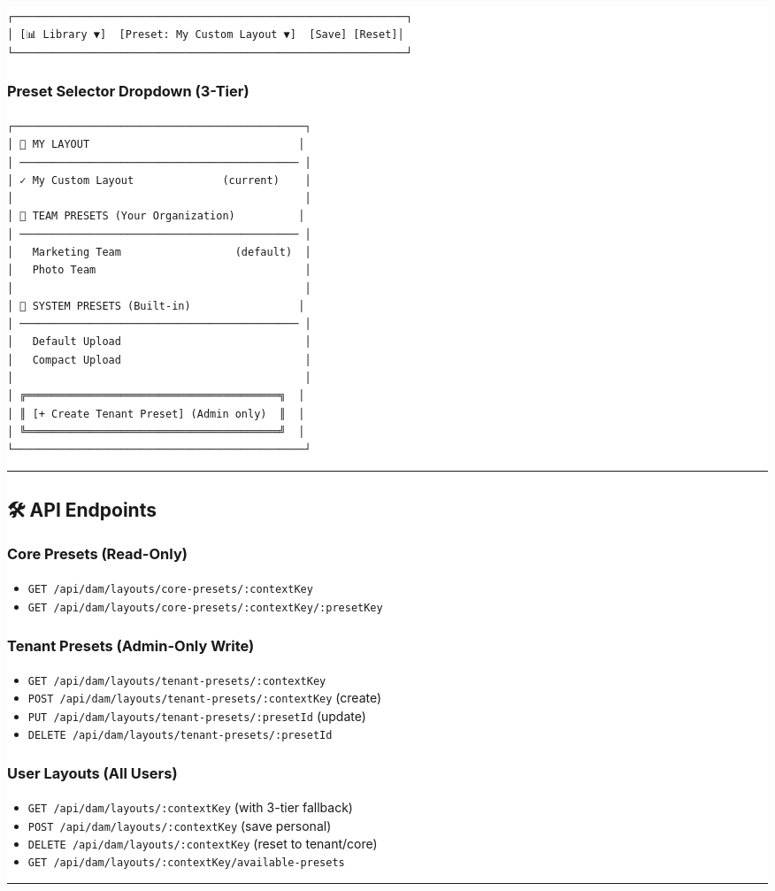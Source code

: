 ```
┌──────────────────────────────────────────────────────────────┐
│ [📊 Library ▼]  [Preset: My Custom Layout ▼]  [Save] [Reset]│
└──────────────────────────────────────────────────────────────┘
```

### Preset Selector Dropdown (3-Tier)

```
┌──────────────────────────────────────────────┐
│ 👤 MY LAYOUT                                 │
│ ──────────────────────────────────────────── │
│ ✓ My Custom Layout              (current)    │
│                                              │
│ 🏢 TEAM PRESETS (Your Organization)          │
│ ──────────────────────────────────────────── │
│   Marketing Team                  (default)  │
│   Photo Team                                 │
│                                              │
│ 🔧 SYSTEM PRESETS (Built-in)                 │
│ ──────────────────────────────────────────── │
│   Default Upload                             │
│   Compact Upload                             │
│                                              │
│ ╔════════════════════════════════════════╗  │
│ ║ [+ Create Tenant Preset] (Admin only)  ║  │
│ ╚════════════════════════════════════════╝  │
└──────────────────────────────────────────────┘
```

---

## 🛠️ API Endpoints

### Core Presets (Read-Only)
- `GET /api/dam/layouts/core-presets/:contextKey`
- `GET /api/dam/layouts/core-presets/:contextKey/:presetKey`

### Tenant Presets (Admin-Only Write)
- `GET /api/dam/layouts/tenant-presets/:contextKey`
- `POST /api/dam/layouts/tenant-presets/:contextKey` (create)
- `PUT /api/dam/layouts/tenant-presets/:presetId` (update)
- `DELETE /api/dam/layouts/tenant-presets/:presetId`

### User Layouts (All Users)
- `GET /api/dam/layouts/:contextKey` (with 3-tier fallback)
- `POST /api/dam/layouts/:contextKey` (save personal)
- `DELETE /api/dam/layouts/:contextKey` (reset to tenant/core)
- `GET /api/dam/layouts/:contextKey/available-presets`

---

